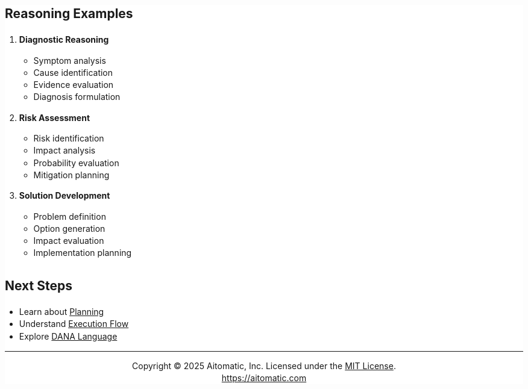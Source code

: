 ## Reasoning Examples

1. **Diagnostic Reasoning**
   - Symptom analysis
   - Cause identification
   - Evidence evaluation
   - Diagnosis formulation

2. **Risk Assessment**
   - Risk identification
   - Impact analysis
   - Probability evaluation
   - Mitigation planning

3. **Solution Development**
   - Problem definition
   - Option generation
   - Impact evaluation
   - Implementation planning

## Next Steps

- Learn about [Planning](./planning.md)
- Understand [Execution Flow](../core-concepts/execution-flow.md)
- Explore [DANA Language](../dana/language.md)

---
<p align="center">
Copyright © 2025 Aitomatic, Inc. Licensed under the <a href="../../LICENSE.md">MIT License</a>.
<br/>
<a href="https://aitomatic.com">https://aitomatic.com</a>
</p>